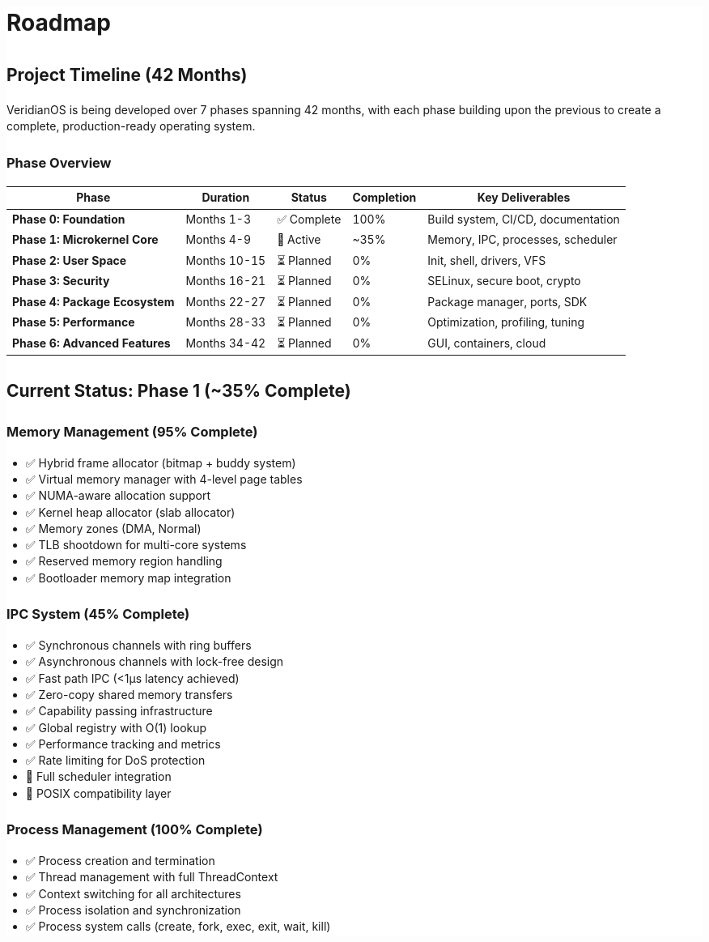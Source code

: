 # Roadmap

## Project Timeline (42 Months)

VeridianOS is being developed over 7 phases spanning 42 months, with each phase building upon the previous to create a complete, production-ready operating system.

### Phase Overview

| Phase | Duration | Status | Completion | Key Deliverables |
|-------|----------|---------|------------|------------------|
| **Phase 0: Foundation** | Months 1-3 | ✅ Complete | 100% | Build system, CI/CD, documentation |
| **Phase 1: Microkernel Core** | Months 4-9 | 🔄 Active | ~35% | Memory, IPC, processes, scheduler |
| **Phase 2: User Space** | Months 10-15 | ⏳ Planned | 0% | Init, shell, drivers, VFS |
| **Phase 3: Security** | Months 16-21 | ⏳ Planned | 0% | SELinux, secure boot, crypto |
| **Phase 4: Package Ecosystem** | Months 22-27 | ⏳ Planned | 0% | Package manager, ports, SDK |
| **Phase 5: Performance** | Months 28-33 | ⏳ Planned | 0% | Optimization, profiling, tuning |
| **Phase 6: Advanced Features** | Months 34-42 | ⏳ Planned | 0% | GUI, containers, cloud |

## Current Status: Phase 1 (~35% Complete)

### Memory Management (95% Complete)
- ✅ Hybrid frame allocator (bitmap + buddy system)
- ✅ Virtual memory manager with 4-level page tables
- ✅ NUMA-aware allocation support
- ✅ Kernel heap allocator (slab allocator)
- ✅ Memory zones (DMA, Normal)
- ✅ TLB shootdown for multi-core systems
- ✅ Reserved memory region handling
- ✅ Bootloader memory map integration

### IPC System (45% Complete)
- ✅ Synchronous channels with ring buffers
- ✅ Asynchronous channels with lock-free design
- ✅ Fast path IPC (<1μs latency achieved)
- ✅ Zero-copy shared memory transfers
- ✅ Capability passing infrastructure
- ✅ Global registry with O(1) lookup
- ✅ Performance tracking and metrics
- ✅ Rate limiting for DoS protection
- 🔲 Full scheduler integration
- 🔲 POSIX compatibility layer

### Process Management (100% Complete)
- ✅ Process creation and termination
- ✅ Thread management with full ThreadContext
- ✅ Context switching for all architectures
- ✅ Process isolation and synchronization
- ✅ Process system calls (create, fork, exec, exit, wait, kill)

